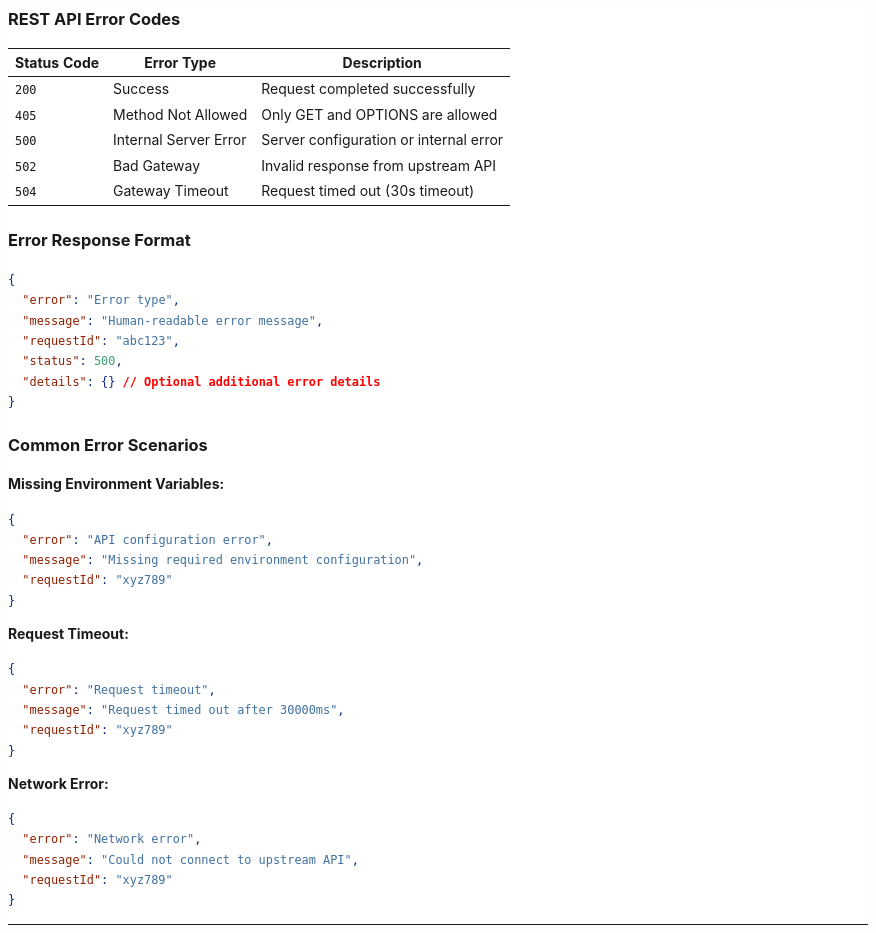 ### REST API Error Codes

| Status Code | Error Type            | Description                            |
| ----------- | --------------------- | -------------------------------------- |
| `200`       | Success               | Request completed successfully         |
| `405`       | Method Not Allowed    | Only GET and OPTIONS are allowed       |
| `500`       | Internal Server Error | Server configuration or internal error |
| `502`       | Bad Gateway           | Invalid response from upstream API     |
| `504`       | Gateway Timeout       | Request timed out (30s timeout)        |

### Error Response Format

```json
{
  "error": "Error type",
  "message": "Human-readable error message",
  "requestId": "abc123",
  "status": 500,
  "details": {} // Optional additional error details
}
```

### Common Error Scenarios

**Missing Environment Variables:**

```json
{
  "error": "API configuration error",
  "message": "Missing required environment configuration",
  "requestId": "xyz789"
}
```

**Request Timeout:**

```json
{
  "error": "Request timeout",
  "message": "Request timed out after 30000ms",
  "requestId": "xyz789"
}
```

**Network Error:**

```json
{
  "error": "Network error",
  "message": "Could not connect to upstream API",
  "requestId": "xyz789"
}
```

---